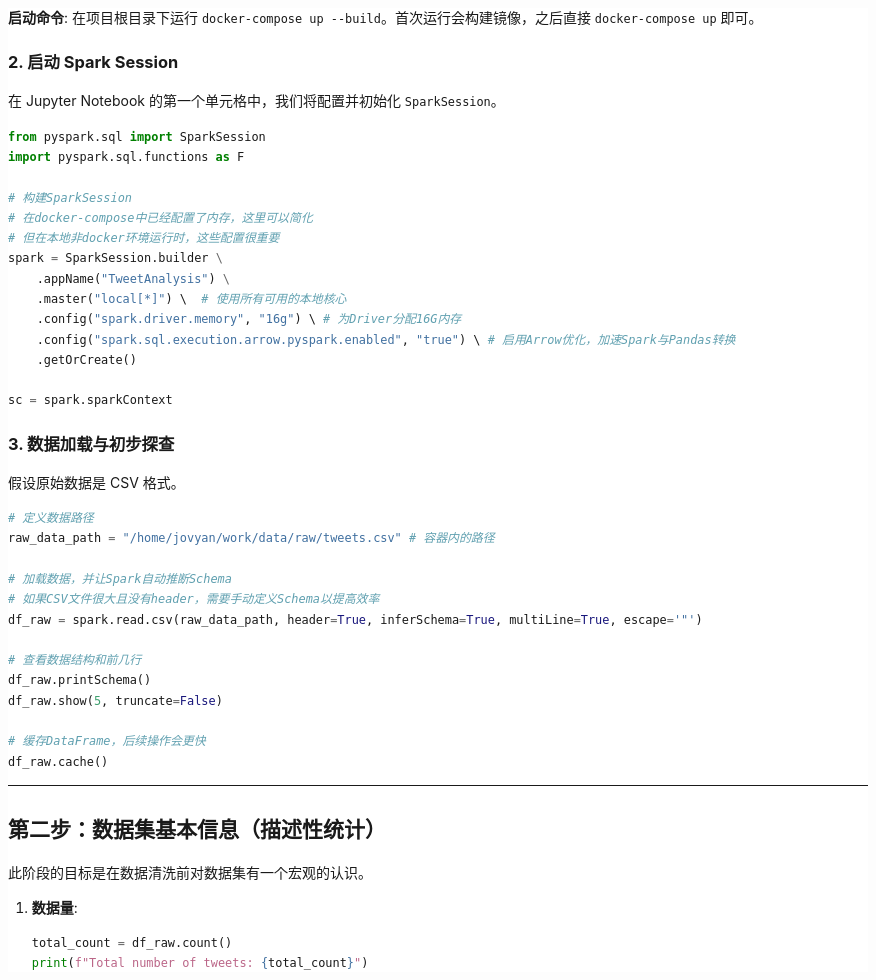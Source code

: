 **启动命令**:
在项目根目录下运行 `docker-compose up --build`。首次运行会构建镜像，之后直接 `docker-compose up` 即可。

### 2. 启动 Spark Session

在 Jupyter Notebook 的第一个单元格中，我们将配置并初始化 `SparkSession`。

```python
from pyspark.sql import SparkSession
import pyspark.sql.functions as F

# 构建SparkSession
# 在docker-compose中已经配置了内存，这里可以简化
# 但在本地非docker环境运行时，这些配置很重要
spark = SparkSession.builder \
    .appName("TweetAnalysis") \
    .master("local[*]") \  # 使用所有可用的本地核心
    .config("spark.driver.memory", "16g") \ # 为Driver分配16G内存
    .config("spark.sql.execution.arrow.pyspark.enabled", "true") \ # 启用Arrow优化，加速Spark与Pandas转换
    .getOrCreate()

sc = spark.sparkContext
```

### 3. 数据加载与初步探查

假设原始数据是 CSV 格式。

```python
# 定义数据路径
raw_data_path = "/home/jovyan/work/data/raw/tweets.csv" # 容器内的路径

# 加载数据，并让Spark自动推断Schema
# 如果CSV文件很大且没有header，需要手动定义Schema以提高效率
df_raw = spark.read.csv(raw_data_path, header=True, inferSchema=True, multiLine=True, escape='"')

# 查看数据结构和前几行
df_raw.printSchema()
df_raw.show(5, truncate=False)

# 缓存DataFrame，后续操作会更快
df_raw.cache()
```

---

## **第二步：数据集基本信息（描述性统计）**

此阶段的目标是在数据清洗前对数据集有一个宏观的认识。

1.  **数据量**:
    ```python
    total_count = df_raw.count()
    print(f"Total number of tweets: {total_count}")
    ```
